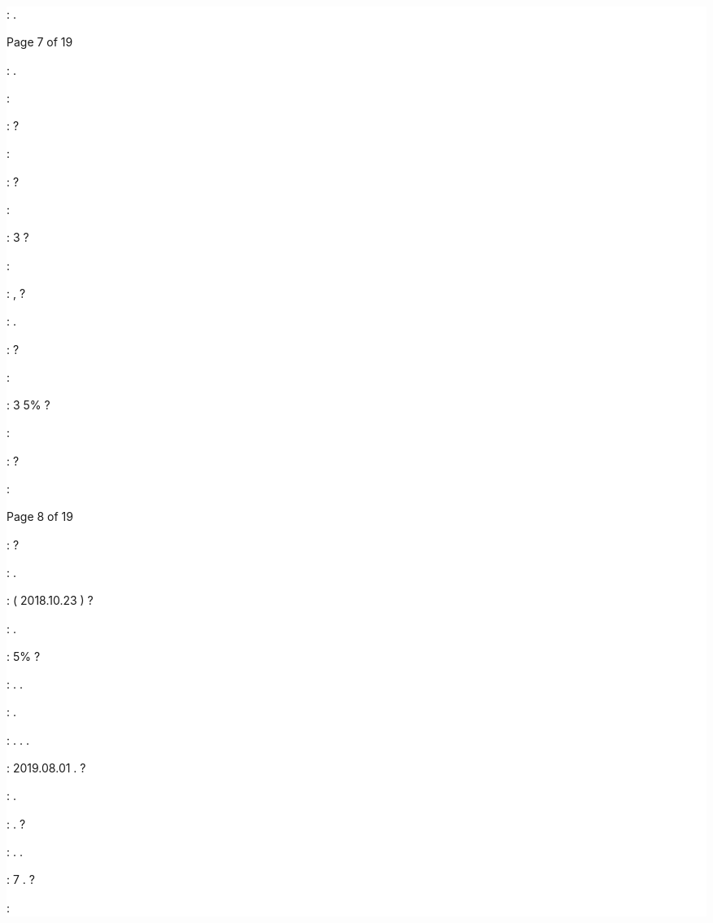 : .

Page 7 of 19

: .

:

: ?

:

: ?

:

: 3 ?

:

: , ?

: .

: ?

:

: 3 5% ?

:

: ?

:

Page 8 of 19

: ?

: .

: ( 2018.10.23 ) ?

: .

: 5% ?

: . .

: .

: . . .

: 2019.08.01 . ?

: .

: . ?

: . .

: 7 . ?

:

